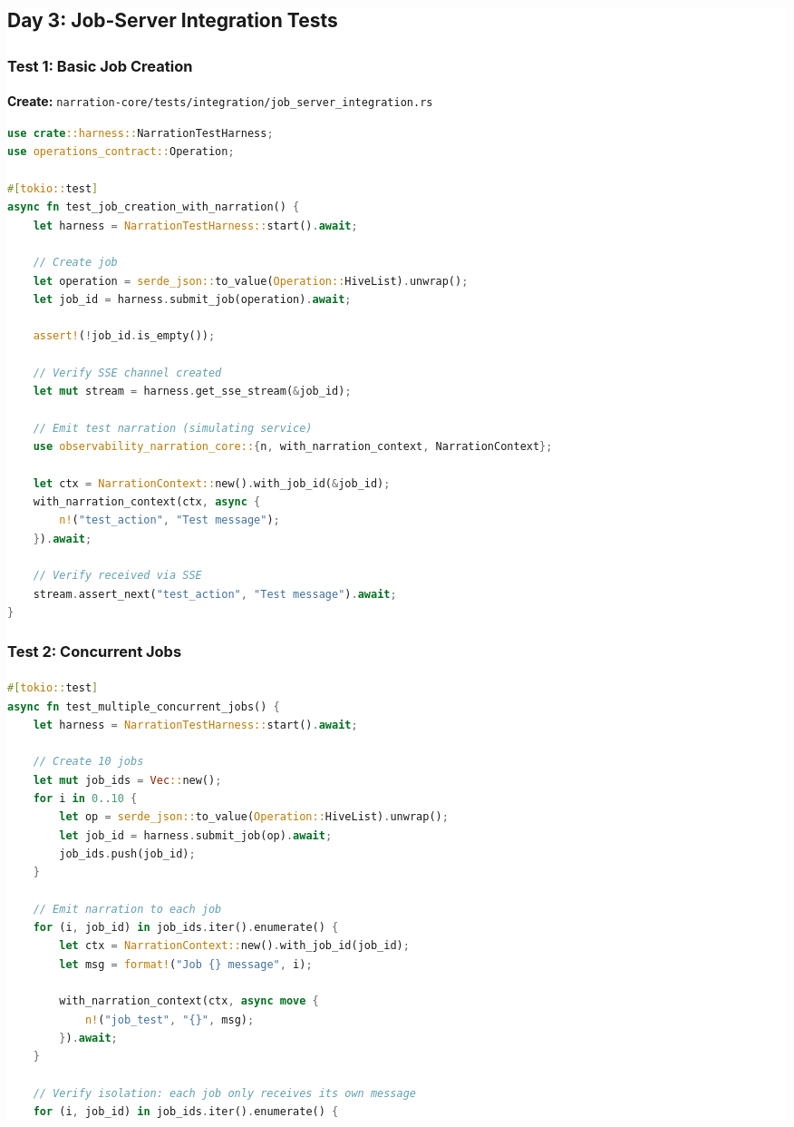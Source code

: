 
## Day 3: Job-Server Integration Tests

### Test 1: Basic Job Creation

**Create:** `narration-core/tests/integration/job_server_integration.rs`

```rust
use crate::harness::NarrationTestHarness;
use operations_contract::Operation;

#[tokio::test]
async fn test_job_creation_with_narration() {
    let harness = NarrationTestHarness::start().await;
    
    // Create job
    let operation = serde_json::to_value(Operation::HiveList).unwrap();
    let job_id = harness.submit_job(operation).await;
    
    assert!(!job_id.is_empty());
    
    // Verify SSE channel created
    let mut stream = harness.get_sse_stream(&job_id);
    
    // Emit test narration (simulating service)
    use observability_narration_core::{n, with_narration_context, NarrationContext};
    
    let ctx = NarrationContext::new().with_job_id(&job_id);
    with_narration_context(ctx, async {
        n!("test_action", "Test message");
    }).await;
    
    // Verify received via SSE
    stream.assert_next("test_action", "Test message").await;
}
```

### Test 2: Concurrent Jobs

```rust
#[tokio::test]
async fn test_multiple_concurrent_jobs() {
    let harness = NarrationTestHarness::start().await;
    
    // Create 10 jobs
    let mut job_ids = Vec::new();
    for i in 0..10 {
        let op = serde_json::to_value(Operation::HiveList).unwrap();
        let job_id = harness.submit_job(op).await;
        job_ids.push(job_id);
    }
    
    // Emit narration to each job
    for (i, job_id) in job_ids.iter().enumerate() {
        let ctx = NarrationContext::new().with_job_id(job_id);
        let msg = format!("Job {} message", i);
        
        with_narration_context(ctx, async move {
            n!("job_test", "{}", msg);
        }).await;
    }
    
    // Verify isolation: each job only receives its own message
    for (i, job_id) in job_ids.iter().enumerate() {
```